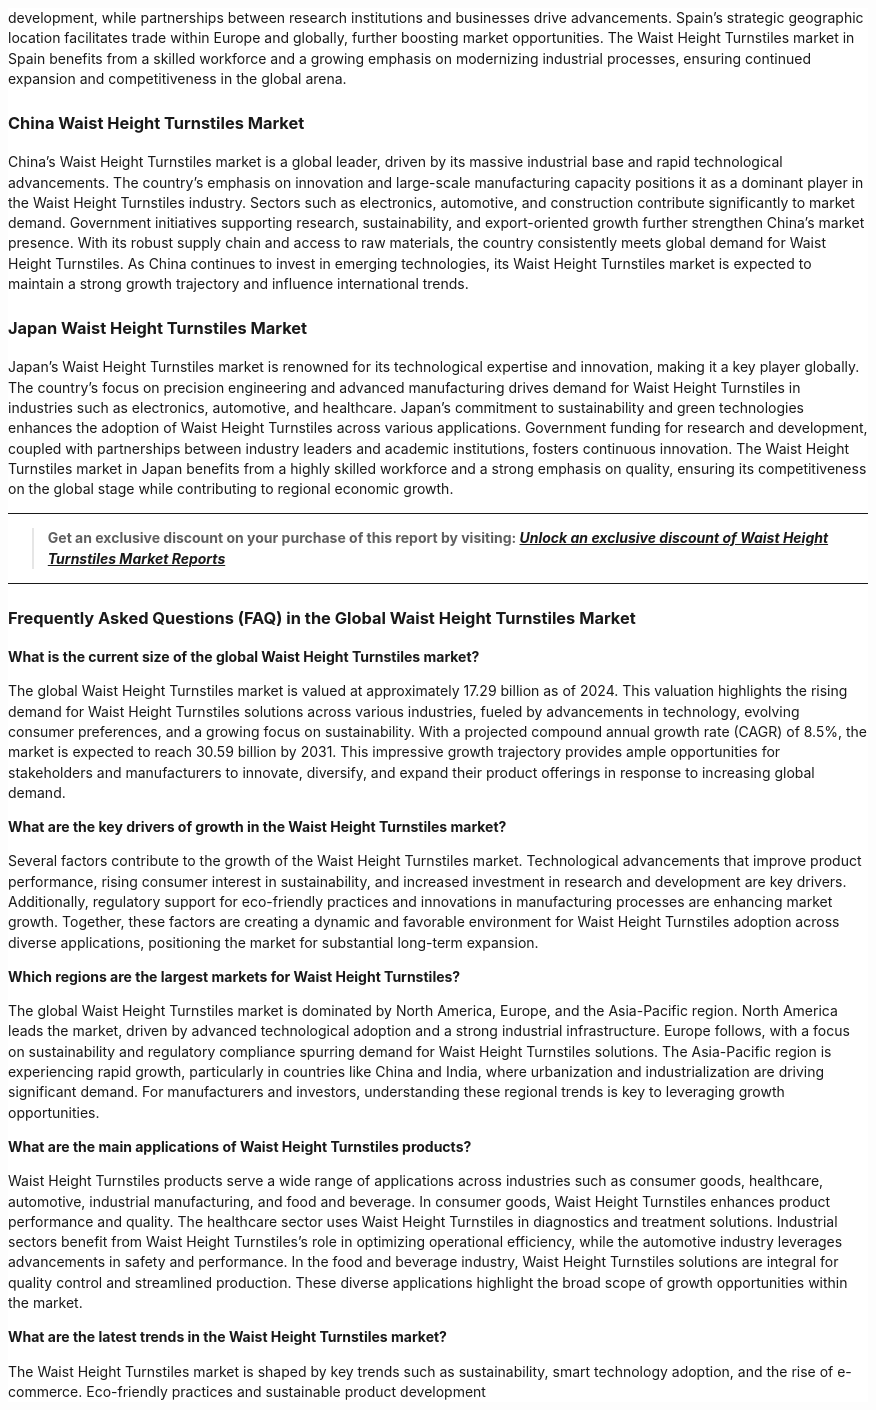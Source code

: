 development, while partnerships between research institutions and businesses drive advancements. Spain&rsquo;s strategic geographic location facilitates trade within Europe and globally, further boosting market opportunities. The Waist Height Turnstiles market in Spain benefits from a skilled workforce and a growing emphasis on modernizing industrial processes, ensuring continued expansion and competitiveness in the global arena.</p><h3>China Waist Height Turnstiles Market</h3><p>China&rsquo;s Waist Height Turnstiles market is a global leader, driven by its massive industrial base and rapid technological advancements. The country&rsquo;s emphasis on innovation and large-scale manufacturing capacity positions it as a dominant player in the Waist Height Turnstiles industry. Sectors such as electronics, automotive, and construction contribute significantly to market demand. Government initiatives supporting research, sustainability, and export-oriented growth further strengthen China&rsquo;s market presence. With its robust supply chain and access to raw materials, the country consistently meets global demand for Waist Height Turnstiles. As China continues to invest in emerging technologies, its Waist Height Turnstiles market is expected to maintain a strong growth trajectory and influence international trends.</p><h3>Japan Waist Height Turnstiles Market</h3><p>Japan&rsquo;s Waist Height Turnstiles market is renowned for its technological expertise and innovation, making it a key player globally. The country&rsquo;s focus on precision engineering and advanced manufacturing drives demand for Waist Height Turnstiles in industries such as electronics, automotive, and healthcare. Japan&rsquo;s commitment to sustainability and green technologies enhances the adoption of Waist Height Turnstiles across various applications. Government funding for research and development, coupled with partnerships between industry leaders and academic institutions, fosters continuous innovation. The Waist Height Turnstiles market in Japan benefits from a highly skilled workforce and a strong emphasis on quality, ensuring its competitiveness on the global stage while contributing to regional economic growth.</p><hr /><blockquote><p><strong>Get an exclusive discount on your purchase of this report by visiting: <em><a href="://marketresearchpulse.com/ask-for-discount/5468?utm_source=Github&amp;utm_medium=0116">Unlock an exclusive discount of Waist Height Turnstiles Market Reports</a></em>&nbsp;</strong></p></blockquote><hr /><h3>Frequently Asked Questions (FAQ) in the Global Waist Height Turnstiles Market</h3><p><strong>What is the current size of the global Waist Height Turnstiles market?</strong></p><p>The global Waist Height Turnstiles market is valued at approximately 17.29 billion as of 2024. This valuation highlights the rising demand for Waist Height Turnstiles solutions across various industries, fueled by advancements in technology, evolving consumer preferences, and a growing focus on sustainability. With a projected compound annual growth rate (CAGR) of 8.5%, the market is expected to reach 30.59 billion by 2031. This impressive growth trajectory provides ample opportunities for stakeholders and manufacturers to innovate, diversify, and expand their product offerings in response to increasing global demand.</p><p><strong>What are the key drivers of growth in the Waist Height Turnstiles market?</strong></p><p>Several factors contribute to the growth of the Waist Height Turnstiles market. Technological advancements that improve product performance, rising consumer interest in sustainability, and increased investment in research and development are key drivers. Additionally, regulatory support for eco-friendly practices and innovations in manufacturing processes are enhancing market growth. Together, these factors are creating a dynamic and favorable environment for Waist Height Turnstiles adoption across diverse applications, positioning the market for substantial long-term expansion.</p><p><strong>Which regions are the largest markets for Waist Height Turnstiles?</strong></p><p>The global Waist Height Turnstiles market is dominated by North America, Europe, and the Asia-Pacific region. North America leads the market, driven by advanced technological adoption and a strong industrial infrastructure. Europe follows, with a focus on sustainability and regulatory compliance spurring demand for Waist Height Turnstiles solutions. The Asia-Pacific region is experiencing rapid growth, particularly in countries like China and India, where urbanization and industrialization are driving significant demand. For manufacturers and investors, understanding these regional trends is key to leveraging growth opportunities.</p><p><strong>What are the main applications of Waist Height Turnstiles products?</strong></p><p>Waist Height Turnstiles products serve a wide range of applications across industries such as consumer goods, healthcare, automotive, industrial manufacturing, and food and beverage. In consumer goods, Waist Height Turnstiles enhances product performance and quality. The healthcare sector uses Waist Height Turnstiles in diagnostics and treatment solutions. Industrial sectors benefit from Waist Height Turnstiles&rsquo;s role in optimizing operational efficiency, while the automotive industry leverages advancements in safety and performance. In the food and beverage industry, Waist Height Turnstiles solutions are integral for quality control and streamlined production. These diverse applications highlight the broad scope of growth opportunities within the market.</p><p><strong>What are the latest trends in the Waist Height Turnstiles market?</strong></p><p>The Waist Height Turnstiles market is shaped by key trends such as sustainability, smart technology adoption, and the rise of e-commerce. Eco-friendly practices and sustainable product development